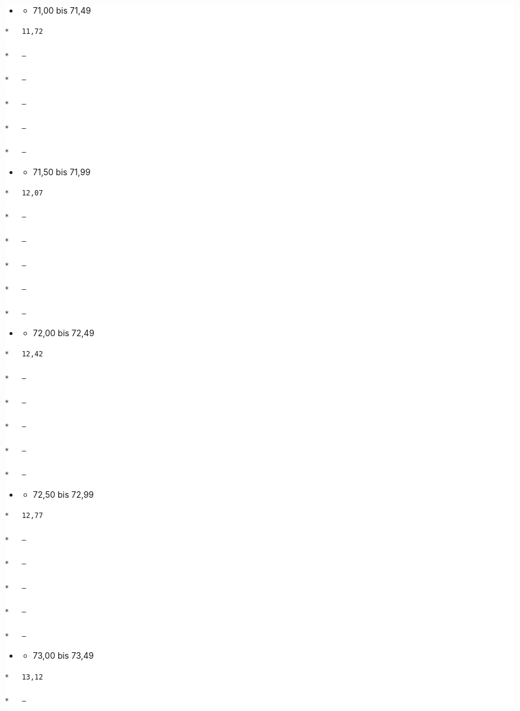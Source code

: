 
*    *   71,00 bis 71,49

    *   11,72

    *   –

    *   –

    *   –

    *   –

    *   –


*    *   71,50 bis 71,99

    *   12,07

    *   –

    *   –

    *   –

    *   –

    *   –


*    *   72,00 bis 72,49

    *   12,42

    *   –

    *   –

    *   –

    *   –

    *   –


*    *   72,50 bis 72,99

    *   12,77

    *   –

    *   –

    *   –

    *   –

    *   –


*    *   73,00 bis 73,49

    *   13,12

    *   –
